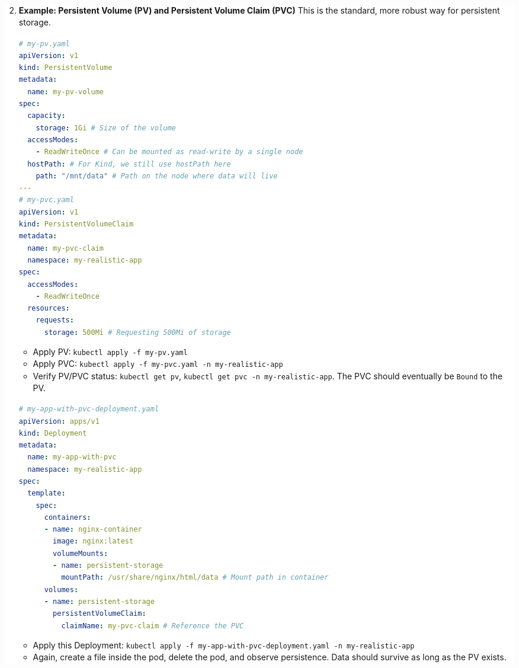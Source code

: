 
2.  **Example: Persistent Volume (PV) and Persistent Volume Claim (PVC)**
    This is the standard, more robust way for persistent storage.

    ```yaml
    # my-pv.yaml
    apiVersion: v1
    kind: PersistentVolume
    metadata:
      name: my-pv-volume
    spec:
      capacity:
        storage: 1Gi # Size of the volume
      accessModes:
        - ReadWriteOnce # Can be mounted as read-write by a single node
      hostPath: # For Kind, we still use hostPath here
        path: "/mnt/data" # Path on the node where data will live
    ---
    # my-pvc.yaml
    apiVersion: v1
    kind: PersistentVolumeClaim
    metadata:
      name: my-pvc-claim
      namespace: my-realistic-app
    spec:
      accessModes:
        - ReadWriteOnce
      resources:
        requests:
          storage: 500Mi # Requesting 500Mi of storage
    ```
    * Apply PV: `kubectl apply -f my-pv.yaml`
    * Apply PVC: `kubectl apply -f my-pvc.yaml -n my-realistic-app`
    * Verify PV/PVC status: `kubectl get pv`, `kubectl get pvc -n my-realistic-app`. The PVC should eventually be `Bound` to the PV.

    ```yaml
    # my-app-with-pvc-deployment.yaml
    apiVersion: apps/v1
    kind: Deployment
    metadata:
      name: my-app-with-pvc
      namespace: my-realistic-app
    spec:
      template:
        spec:
          containers:
          - name: nginx-container
            image: nginx:latest
            volumeMounts:
            - name: persistent-storage
              mountPath: /usr/share/nginx/html/data # Mount path in container
          volumes:
          - name: persistent-storage
            persistentVolumeClaim:
              claimName: my-pvc-claim # Reference the PVC
    ```
    * Apply this Deployment: `kubectl apply -f my-app-with-pvc-deployment.yaml -n my-realistic-app`
    * Again, create a file inside the pod, delete the pod, and observe persistence. Data should survive as long as the PV exists.